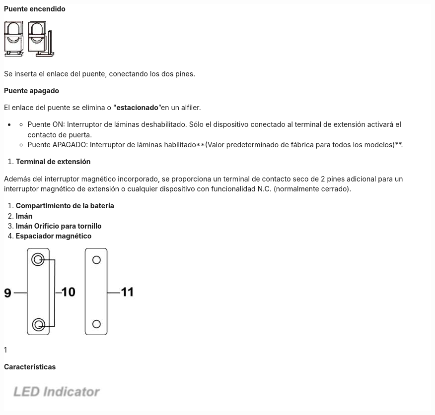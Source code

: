 **Puente encendido**

![](<.gitbook/assets/5 (14).jpeg>) ![](<.gitbook/assets/6 (17).jpeg>)

Se inserta el enlace del puente, conectando los dos pines.

**Puente apagado**

El enlace del puente se elimina o "**estacionado**”en un alfiler.

*
  * Puente ON: Interruptor de láminas deshabilitado. Sólo el dispositivo conectado al terminal de extensión activará el contacto de puerta.
  * Puente APAGADO: Interruptor de láminas habilitado\*\*(Valor predeterminado de fábrica para todos los modelos)\*\*.

1. **Terminal de extensión**

Además del interruptor magnético incorporado, se proporciona un terminal de contacto seco de 2 pines adicional para un interruptor magnético de extensión o cualquier dispositivo con funcionalidad N.C. (normalmente cerrado).

1. **Compartimiento de la batería**
2. **Imán**
3. **Imán Orificio para tornillo**
4. **Espaciador magnético**

![](<.gitbook/assets/7 (16).jpeg>)

1

**Características**

![](<.gitbook/assets/8 (12).jpeg>)
